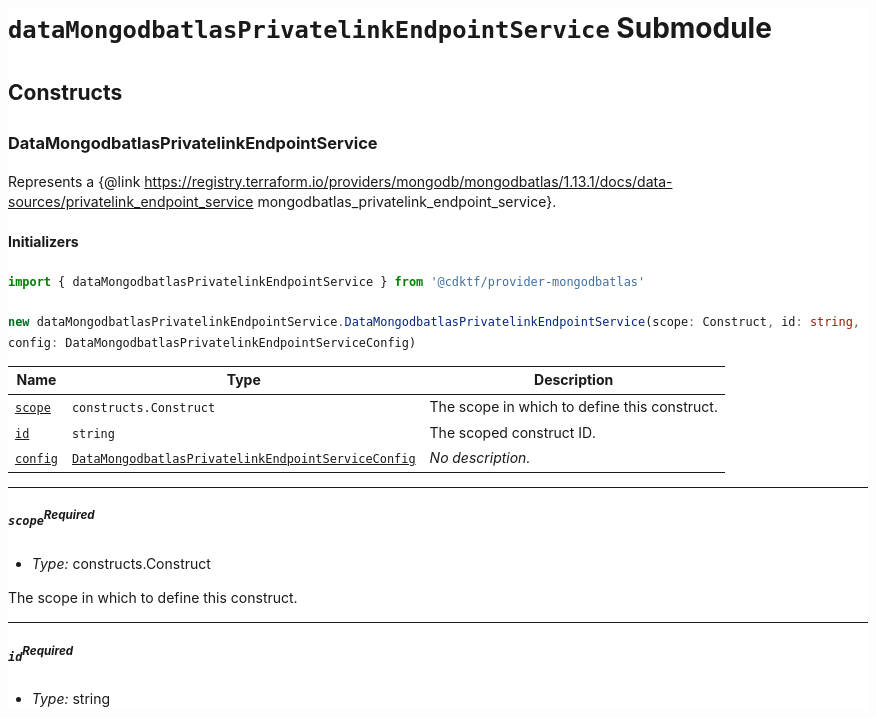 # `dataMongodbatlasPrivatelinkEndpointService` Submodule <a name="`dataMongodbatlasPrivatelinkEndpointService` Submodule" id="@cdktf/provider-mongodbatlas.dataMongodbatlasPrivatelinkEndpointService"></a>

## Constructs <a name="Constructs" id="Constructs"></a>

### DataMongodbatlasPrivatelinkEndpointService <a name="DataMongodbatlasPrivatelinkEndpointService" id="@cdktf/provider-mongodbatlas.dataMongodbatlasPrivatelinkEndpointService.DataMongodbatlasPrivatelinkEndpointService"></a>

Represents a {@link https://registry.terraform.io/providers/mongodb/mongodbatlas/1.13.1/docs/data-sources/privatelink_endpoint_service mongodbatlas_privatelink_endpoint_service}.

#### Initializers <a name="Initializers" id="@cdktf/provider-mongodbatlas.dataMongodbatlasPrivatelinkEndpointService.DataMongodbatlasPrivatelinkEndpointService.Initializer"></a>

```typescript
import { dataMongodbatlasPrivatelinkEndpointService } from '@cdktf/provider-mongodbatlas'

new dataMongodbatlasPrivatelinkEndpointService.DataMongodbatlasPrivatelinkEndpointService(scope: Construct, id: string, config: DataMongodbatlasPrivatelinkEndpointServiceConfig)
```

| **Name** | **Type** | **Description** |
| --- | --- | --- |
| <code><a href="#@cdktf/provider-mongodbatlas.dataMongodbatlasPrivatelinkEndpointService.DataMongodbatlasPrivatelinkEndpointService.Initializer.parameter.scope">scope</a></code> | <code>constructs.Construct</code> | The scope in which to define this construct. |
| <code><a href="#@cdktf/provider-mongodbatlas.dataMongodbatlasPrivatelinkEndpointService.DataMongodbatlasPrivatelinkEndpointService.Initializer.parameter.id">id</a></code> | <code>string</code> | The scoped construct ID. |
| <code><a href="#@cdktf/provider-mongodbatlas.dataMongodbatlasPrivatelinkEndpointService.DataMongodbatlasPrivatelinkEndpointService.Initializer.parameter.config">config</a></code> | <code><a href="#@cdktf/provider-mongodbatlas.dataMongodbatlasPrivatelinkEndpointService.DataMongodbatlasPrivatelinkEndpointServiceConfig">DataMongodbatlasPrivatelinkEndpointServiceConfig</a></code> | *No description.* |

---

##### `scope`<sup>Required</sup> <a name="scope" id="@cdktf/provider-mongodbatlas.dataMongodbatlasPrivatelinkEndpointService.DataMongodbatlasPrivatelinkEndpointService.Initializer.parameter.scope"></a>

- *Type:* constructs.Construct

The scope in which to define this construct.

---

##### `id`<sup>Required</sup> <a name="id" id="@cdktf/provider-mongodbatlas.dataMongodbatlasPrivatelinkEndpointService.DataMongodbatlasPrivatelinkEndpointService.Initializer.parameter.id"></a>

- *Type:* string
